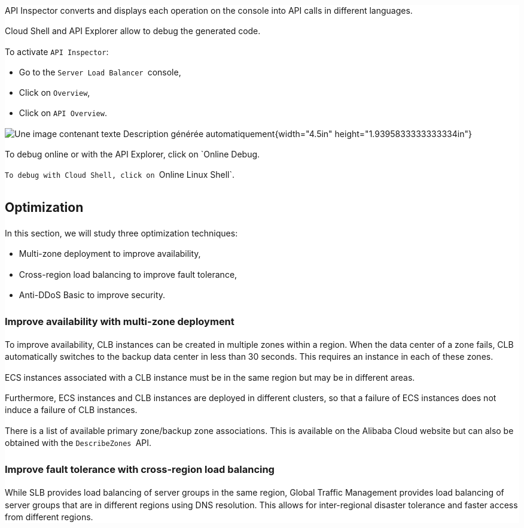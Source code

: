 API Inspector converts and displays each operation on the console into
API calls in different languages.

Cloud Shell and API Explorer allow to debug the generated code.

To activate `API Inspector`:

-   Go to the `Server Load Balancer `console,

-   Click on `Overview`,

-   Click on `API Overview`.

![Une image contenant texte Description générée
automatiquement](./media/image261.png){width="4.5in"
height="1.9395833333333334in"}

To debug online or with the API Explorer, click on `Online Debug.

`To debug with Cloud Shell, click on `Online Linux Shell`.

## Optimization 

In this section, we will study three optimization techniques:

-   Multi-zone deployment to improve availability,

-   Cross-region load balancing to improve fault tolerance,

-   Anti-DDoS Basic to improve security.

### Improve availability with multi-zone deployment 

To improve availability, CLB instances can be created in multiple zones
within a region. When the data center of a zone fails, CLB automatically
switches to the backup data center in less than 30 seconds. This
requires an instance in each of these zones.

ECS instances associated with a CLB instance must be in the same region
but may be in different areas.

Furthermore, ECS instances and CLB instances are deployed in different
clusters, so that a failure of ECS instances does not induce a failure
of CLB instances.

There is a list of available primary zone/backup zone associations. This
is available on the Alibaba Cloud website but can also be obtained with
the `DescribeZones `API.

### Improve fault tolerance with cross-region load balancing 

While SLB provides load balancing of server groups in the same region,
Global Traffic Management provides load balancing of server groups that
are in different regions using DNS resolution. This allows for
inter-regional disaster tolerance and faster access from different
regions.
